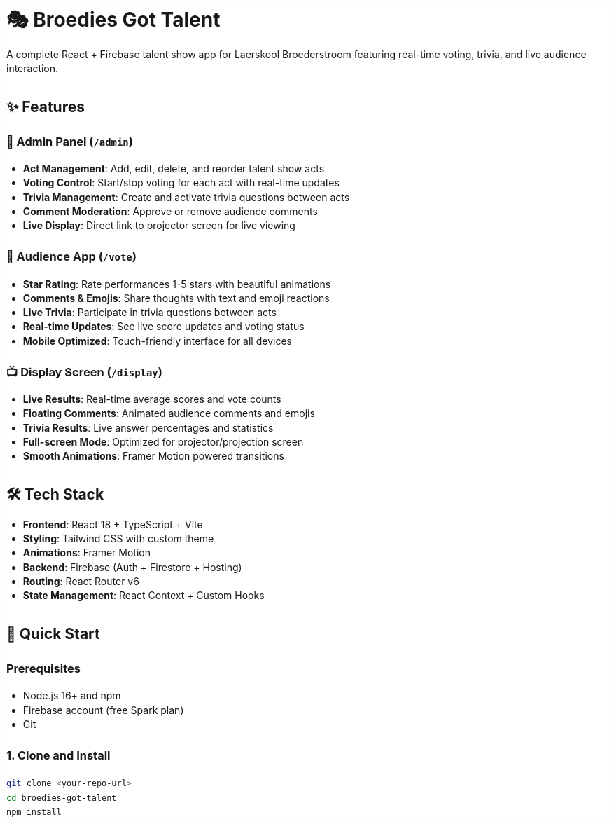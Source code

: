 # 🎭 Broedies Got Talent

A complete React + Firebase talent show app for Laerskool Broederstroom featuring real-time voting, trivia, and live audience interaction.

## ✨ Features

### 🎪 Admin Panel (`/admin`)
- **Act Management**: Add, edit, delete, and reorder talent show acts
- **Voting Control**: Start/stop voting for each act with real-time updates
- **Trivia Management**: Create and activate trivia questions between acts
- **Comment Moderation**: Approve or remove audience comments
- **Live Display**: Direct link to projector screen for live viewing

### 👥 Audience App (`/vote`)
- **Star Rating**: Rate performances 1-5 stars with beautiful animations
- **Comments & Emojis**: Share thoughts with text and emoji reactions
- **Live Trivia**: Participate in trivia questions between acts
- **Real-time Updates**: See live score updates and voting status
- **Mobile Optimized**: Touch-friendly interface for all devices

### 📺 Display Screen (`/display`)
- **Live Results**: Real-time average scores and vote counts
- **Floating Comments**: Animated audience comments and emojis
- **Trivia Results**: Live answer percentages and statistics
- **Full-screen Mode**: Optimized for projector/projection screen
- **Smooth Animations**: Framer Motion powered transitions

## 🛠️ Tech Stack

- **Frontend**: React 18 + TypeScript + Vite
- **Styling**: Tailwind CSS with custom theme
- **Animations**: Framer Motion
- **Backend**: Firebase (Auth + Firestore + Hosting)
- **Routing**: React Router v6
- **State Management**: React Context + Custom Hooks

## 🚀 Quick Start

### Prerequisites
- Node.js 16+ and npm
- Firebase account (free Spark plan)
- Git

### 1. Clone and Install
```bash
git clone <your-repo-url>
cd broedies-got-talent
npm install
```
